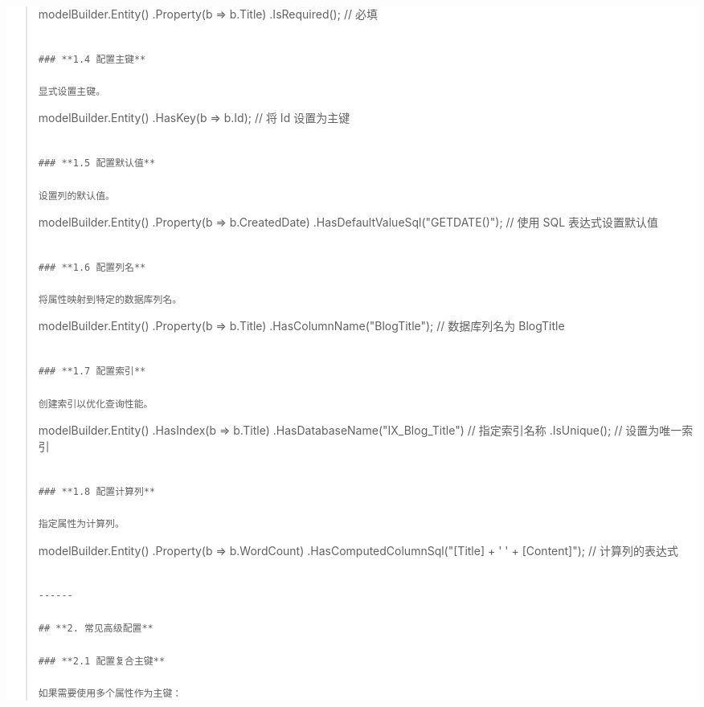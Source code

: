 > modelBuilder.Entity<Blog>()
>     .Property(b => b.Title)
>     .IsRequired(); // 必填
> ```
>
> ### **1.4 配置主键**
>
> 显式设置主键。
>
> ```
> modelBuilder.Entity<Blog>()
>     .HasKey(b => b.Id); // 将 Id 设置为主键
> ```
>
> ### **1.5 配置默认值**
>
> 设置列的默认值。
>
> ```
> modelBuilder.Entity<Blog>()
>     .Property(b => b.CreatedDate)
>     .HasDefaultValueSql("GETDATE()"); // 使用 SQL 表达式设置默认值
> ```
>
> ### **1.6 配置列名**
>
> 将属性映射到特定的数据库列名。
>
> ```
> modelBuilder.Entity<Blog>()
>     .Property(b => b.Title)
>     .HasColumnName("BlogTitle"); // 数据库列名为 BlogTitle
> ```
>
> ### **1.7 配置索引**
>
> 创建索引以优化查询性能。
>
> ```
> modelBuilder.Entity<Blog>()
>     .HasIndex(b => b.Title)
>     .HasDatabaseName("IX_Blog_Title") // 指定索引名称
>     .IsUnique(); // 设置为唯一索引
> ```
>
> ### **1.8 配置计算列**
>
> 指定属性为计算列。
>
> ```
> modelBuilder.Entity<Blog>()
>     .Property(b => b.WordCount)
>     .HasComputedColumnSql("[Title] + ' ' + [Content]"); // 计算列的表达式
> ```
>
> ------
>
> ## **2. 常见高级配置**
>
> ### **2.1 配置复合主键**
>
> 如果需要使用多个属性作为主键：
>
> ```
